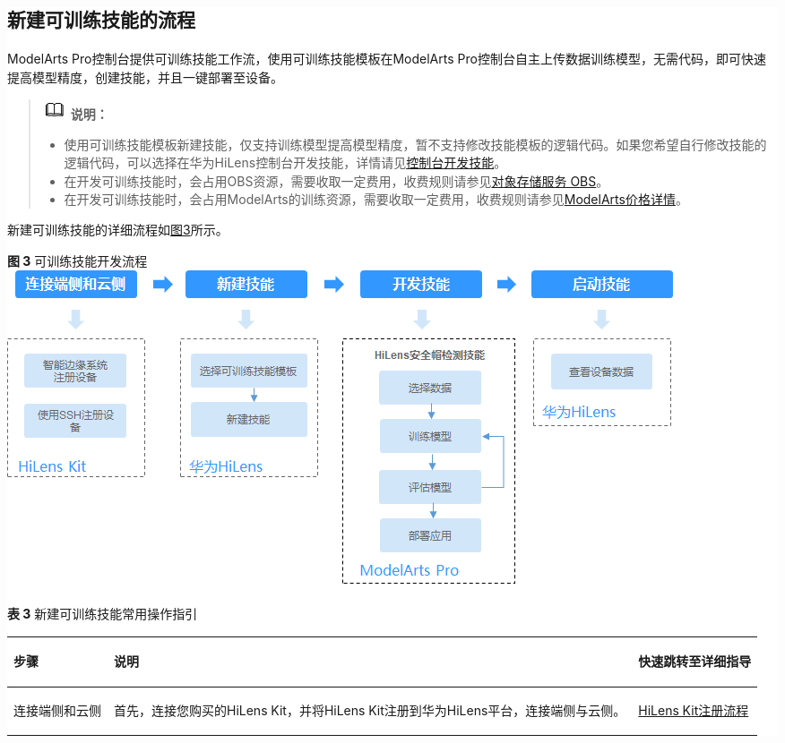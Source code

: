 ## 新建可训练技能的流程<a name="section149812434162"></a>

ModelArts Pro控制台提供可训练技能工作流，使用可训练技能模板在ModelArts Pro控制台自主上传数据训练模型，无需代码，即可快速提高模型精度，创建技能，并且一键部署至设备。

>![](public_sys-resources/icon-note.gif) **说明：** 
>-   使用可训练技能模板新建技能，仅支持训练模型提高模型精度，暂不支持修改技能模板的逻辑代码。如果您希望自行修改技能的逻辑代码，可以选择在华为HiLens控制台开发技能，详情请见[控制台开发技能](控制台开发技能.md)。
>-   在开发可训练技能时，会占用OBS资源，需要收取一定费用，收费规则请参见[对象存储服务 OBS](https://www.huaweicloud.com/pricing.html?tab=detail#/obs)。
>-   在开发可训练技能时，会占用ModelArts的训练资源，需要收取一定费用，收费规则请参见[ModelArts价格详情](https://www.huaweicloud.com/pricing.html?tab=detail#/modelarts)。

新建可训练技能的详细流程如[图3](#hilens_02_0138_fig1389453811182)所示。

**图 3**  可训练技能开发流程<a name="hilens_02_0138_fig1389453811182"></a>  
![](figures/可训练技能开发流程.png "可训练技能开发流程")

**表 3**  新建可训练技能常用操作指引

<a name="hilens_02_0138_table890154531910"></a>
<table><thead align="left"><tr id="hilens_02_0138_row1490445101912"><th class="cellrowborder" colspan="2" valign="top" id="mcps1.2.5.1.1"><p id="hilens_02_0138_p1890204541916"><a name="hilens_02_0138_p1890204541916"></a><a name="hilens_02_0138_p1890204541916"></a>步骤</p>
</th>
<th class="cellrowborder" valign="top" id="mcps1.2.5.1.2"><p id="hilens_02_0138_p3328746113210"><a name="hilens_02_0138_p3328746113210"></a><a name="hilens_02_0138_p3328746113210"></a>说明</p>
</th>
<th class="cellrowborder" valign="top" id="mcps1.2.5.1.3"><p id="hilens_02_0138_p1590174517193"><a name="hilens_02_0138_p1590174517193"></a><a name="hilens_02_0138_p1590174517193"></a>快速跳转至详细指导</p>
</th>
</tr>
</thead>
<tbody><tr id="hilens_02_0138_row151962873112"><td class="cellrowborder" colspan="2" valign="top" headers="mcps1.2.5.1.1 "><p id="hilens_02_0138_p12759343143119"><a name="hilens_02_0138_p12759343143119"></a><a name="hilens_02_0138_p12759343143119"></a>连接端侧和云侧</p>
</td>
<td class="cellrowborder" valign="top" headers="mcps1.2.5.1.2 "><p id="hilens_02_0138_p9328646173218"><a name="hilens_02_0138_p9328646173218"></a><a name="hilens_02_0138_p9328646173218"></a>首先，连接您购买的HiLens Kit，并将<span id="hilens_02_0138_text1753953112810"><a name="hilens_02_0138_text1753953112810"></a><a name="hilens_02_0138_text1753953112810"></a>HiLens Kit</span>注册到华为HiLens平台，连接端侧与云侧。</p>
</td>
<td class="cellrowborder" valign="top" headers="mcps1.2.5.1.3 "><p id="hilens_02_0138_p1753919322811"><a name="hilens_02_0138_p1753919322811"></a><a name="hilens_02_0138_p1753919322811"></a><a href="HiLens-Kit注册流程.md">HiLens Kit注册流程</a></p>